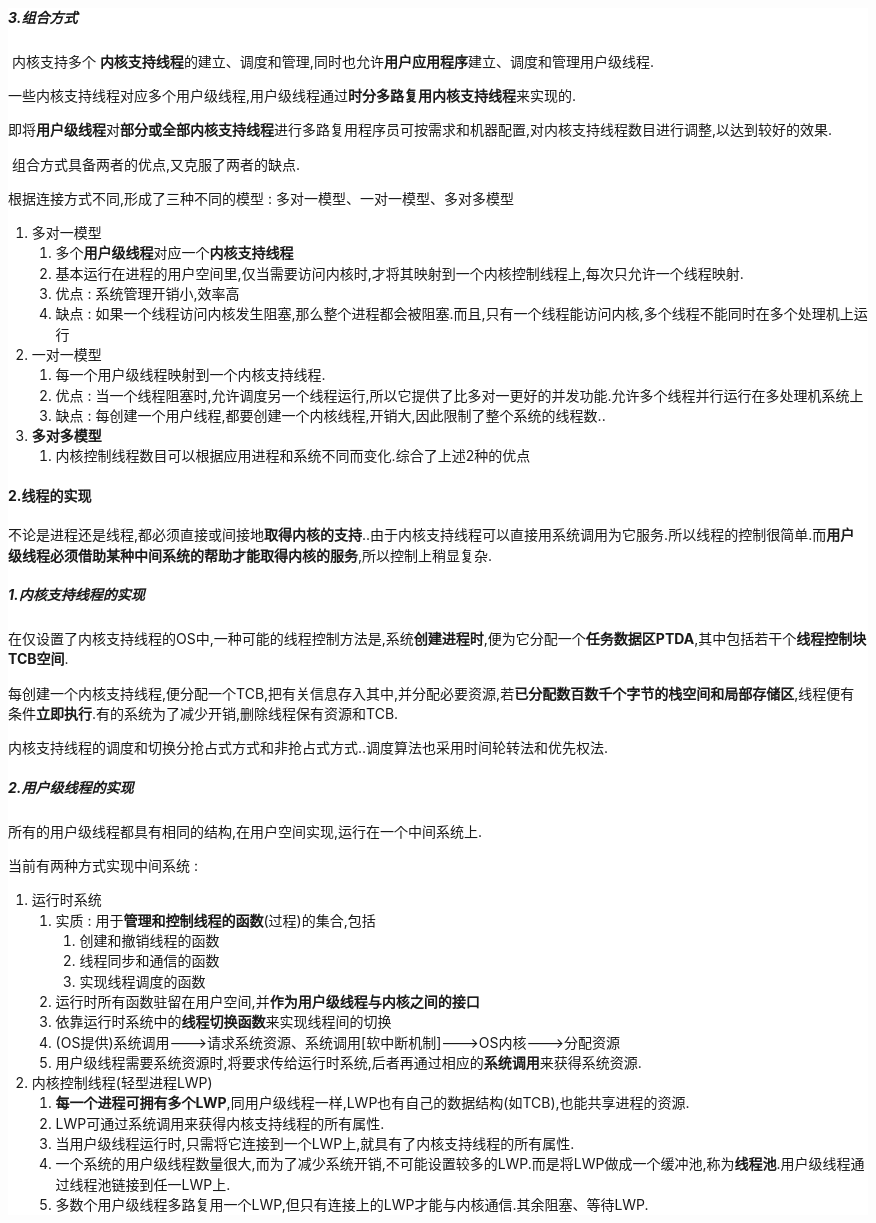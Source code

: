 ##### 3.组合方式

​		内核支持多个 **内核支持线程**的建立、调度和管理,同时也允许**用户应用程序**建立、调度和管理用户级线程.

​		一些内核支持线程对应多个用户级线程,用户级线程通过**时分多路复用内核支持线程**来实现的.

​			即将**用户级线程**对**部分或全部内核支持线程**进行多路复用程序员可按需求和机器配置,对内核支持线程数目进行调整,以达到较好的效果.

​		组合方式具备两者的优点,又克服了两者的缺点.

根据连接方式不同,形成了三种不同的模型 : 多对一模型、一对一模型、多对多模型

1. 多对一模型
   1. 多个**用户级线程**对应一个**内核支持线程**
   2. 基本运行在进程的用户空间里,仅当需要访问内核时,才将其映射到一个内核控制线程上,每次只允许一个线程映射.
   3. 优点 : 系统管理开销小,效率高
   4. 缺点 : 如果一个线程访问内核发生阻塞,那么整个进程都会被阻塞.而且,只有一个线程能访问内核,多个线程不能同时在多个处理机上运行
2. 一对一模型
   1. 每一个用户级线程映射到一个内核支持线程.
   2. 优点 : 当一个线程阻塞时,允许调度另一个线程运行,所以它提供了比多对一更好的并发功能.允许多个线程并行运行在多处理机系统上
   3. 缺点 : 每创建一个用户线程,都要创建一个内核线程,开销大,因此限制了整个系统的线程数..
3. **多对多模型**
   1. 内核控制线程数目可以根据应用进程和系统不同而变化.综合了上述2种的优点

#### 2.线程的实现

不论是进程还是线程,都必须直接或间接地**取得内核的支持**..由于内核支持线程可以直接用系统调用为它服务.所以线程的控制很简单.而**用户级线程必须借助某种中间系统的帮助才能取得内核的服务**,所以控制上稍显复杂.

##### 1.内核支持线程的实现

​		在仅设置了内核支持线程的OS中,一种可能的线程控制方法是,系统**创建进程时**,便为它分配一个**任务数据区PTDA**,其中包括若干个**线程控制块TCB空间**.

每创建一个内核支持线程,便分配一个TCB,把有关信息存入其中,并分配必要资源,若**已分配数百数千个字节的栈空间和局部存储区**,线程便有条件**立即执行**.有的系统为了减少开销,删除线程保有资源和TCB.

内核支持线程的调度和切换分抢占式方式和非抢占式方式..调度算法也采用时间轮转法和优先权法.

##### 2.用户级线程的实现

​		所有的用户级线程都具有相同的结构,在用户空间实现,运行在一个中间系统上.		

当前有两种方式实现中间系统 :

1. 运行时系统
   1. 实质 : 用于**管理和控制线程的函数**(过程)的集合,包括
      1. 创建和撤销线程的函数
      2. 线程同步和通信的函数
      3. 实现线程调度的函数
   2. 运行时所有函数驻留在用户空间,并**作为用户级线程与内核之间的接口**
   3. 依靠运行时系统中的**线程切换函数**来实现线程间的切换
   4. (OS提供)系统调用--->请求系统资源、系统调用[软中断机制]--->OS内核--->分配资源
   5. 用户级线程需要系统资源时,将要求传给运行时系统,后者再通过相应的**系统调用**来获得系统资源.
2. 内核控制线程(轻型进程LWP)
   1. **每一个进程可拥有多个LWP**,同用户级线程一样,LWP也有自己的数据结构(如TCB),也能共享进程的资源.
   2. LWP可通过系统调用来获得内核支持线程的所有属性.
   3. 当用户级线程运行时,只需将它连接到一个LWP上,就具有了内核支持线程的所有属性.
   4. 一个系统的用户级线程数量很大,而为了减少系统开销,不可能设置较多的LWP.而是将LWP做成一个缓冲池,称为**线程池**.用户级线程通过线程池链接到任一LWP上.
   5. 多数个用户级线程多路复用一个LWP,但只有连接上的LWP才能与内核通信.其余阻塞、等待LWP.

